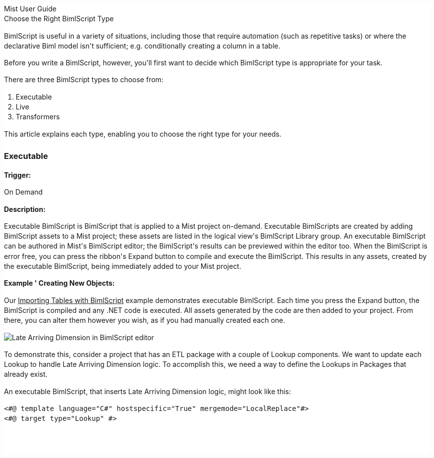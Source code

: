 <div class="LanguageTitle">Mist User Guide</div>
<div class="TopicHeader">Choose the Right BimlScript Type</div>

<p>BimlScript is useful in a variety of situations, including those that require automation (such as repetitive tasks) or where the declarative Biml model isn&#39;t sufficient; e.g. conditionally creating a column in a table.  </p>

<p>Before you write a BimlScript, however, you&#39;ll first want to decide which BimlScript type is appropriate for your task.</p>

<p>There are three BimlScript types to choose from:</p>

<ol>
<li>Executable</li>
<li>Live</li>
<li>Transformers</li>
</ol>

<p>This article explains each type, enabling you to choose the right type for your needs.</p>

<h3>Executable</h3>

<p><b>Trigger:</b> </p>
<p>On Demand</p>

<p><b>Description:</b></p>
<p>Executable BimlScript is BimlScript that is applied to a 
Mist project on-demand. Executable BimlScripts are created by adding BimlScript 
assets to a Mist project; these assets are listed in the logical view&#39;s 
BimlScript Library group. An executable BimlScript can be authored in Mist&#39;s 
BimlScript editor; the BimlScript&#39;s results can be previewed within the editor 
too. When the BimlScript is error free, you can press the ribbon&#39;s Expand button 
to compile and execute the BimlScript. This results in any assets, created by 
the executable BimlScript, being immediately added to your Mist project. 
</p>

<p><b>Example &#39; Creating New Objects:</b></p>
<p>Our
<a href="http://www.varigence.com/documentation/mist/018_ImportingTablesWithBimlScript.html">
Importing Tables with BimlScript</a> example demonstrates executable BimlScript. 
Each time you press the Expand button, the BimlScript is compiled and any .NET 
code is executed. All assets generated by the code are then added to your 
project. From there, you can alter them however you wish, as if you had manually 
created each one.</p>

<img class="InstructionStepImage" src="https://varigencecom.blob.core.windows.net/images-mistdocumentation/230_LADBimlScriptEditor.png" alt="Late Arriving Dimension in BimlScript editor"/>

<p>To demonstrate this, consider a project that has an ETL 
package with a couple of Lookup components. We want to update each Lookup to 
handle Late Arriving Dimension logic. To accomplish this, we need a way to 
define the Lookups in Packages that already exist.</p>

<p>An executable BimlScript, that inserts Late Arriving 
Dimension logic, might look like this:</p>

<pre class="brush: bimlscript;">
&lt;#@ template language="C#" hostspecific="True" mergemode="LocalReplace"#&gt;
&lt;#@ target type="Lookup" #&gt;
